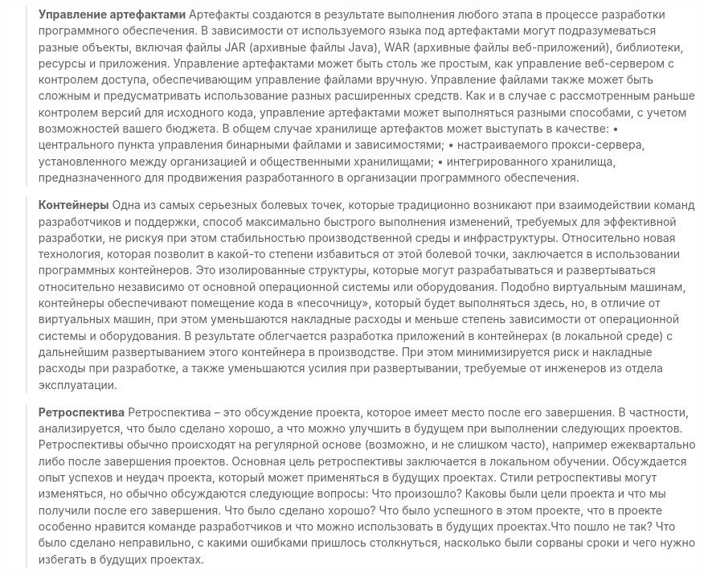 >__Управление артефактами__
Артефакты создаются в результате выполнения любого этапа в процессе разработки
программного обеспечения. В зависимости от используемого языка под артефактами
могут подразумеваться разные объекты, включая файлы JAR (архивные файлы Java),
WAR (архивные файлы веб-приложений), библиотеки, ресурсы и приложения.
Управление артефактами может быть столь же простым, как управление веб-сервером с
контролем доступа, обеспечивающим управление файлами вручную. Управление
файлами также может быть сложным и предусматривать использование разных
расширенных средств. Как и в случае с рассмотренным раньше контролем версий для
исходного кода, управление артефактами может выполняться разными способами, с 
учетом возможностей вашего бюджета.
В общем случае хранилище артефактов может выступать в качестве:
• центрального пункта управления бинарными файлами и зависимостями;
• настраиваемого прокси-сервера, установленного между организацией и
общественными хранилищами;
• интегрированного хранилища, предназначенного для продвижения разработанного в организации программного обеспечения.

>__Контейнеры__
Одна из самых серьезных болевых точек, которые традиционно возникают при
взаимодействии команд разработчиков и поддержки, способ максимально быстрого
выполнения изменений, требуемых для эффективной разработки, не рискуя при этом
стабильностью производственной среды и инфраструктуры. Относительно новая
технология, которая позволит в какой-то степени избавиться от этой болевой точки,
заключается в использовании программных контейнеров. Это изолированные структуры,
которые могут разрабатываться и развертываться относительно независимо от основной
операционной системы или оборудования.
Подобно виртуальным машинам, контейнеры обеспечивают помещение кода в
«песочницу», который будет выполняться здесь, но, в отличие от виртуальных машин, при
этом уменьшаются накладные расходы и меньше степень зависимости от операционной
системы и оборудования. В результате облегчается разработка приложений в
контейнерах (в локальной среде) с дальнейшим развертыванием этого контейнера в
производстве. При этом минимизируется риск и накладные расходы при разработке, а
также уменьшаются усилия при развертывании, требуемые от инженеров из отдела
эксплуатации.

>__Ретроспектива__
Ретроспектива – это обсуждение проекта, которое имеет место после его завершения. В
частности, анализируется, что было сделано хорошо, а что можно улучшить в будущем
при выполнении следующих проектов. Ретроспективы обычно происходят на регулярной
основе (возможно, и не слишком часто), например ежеквартально либо после
завершения проектов. Основная цель ретроспективы заключается в локальном
обучении. Обсуждается опыт успехов и неудач проекта, который может применяться в
будущих проектах. Стили ретроспективы могут изменяться, но обычно обсуждаются
следующие вопросы:
Что произошло?
Каковы были цели проекта и что мы получили после его завершения.
Что было сделано хорошо?
Что было успешного в этом проекте, что в проекте особенно нравится команде
разработчиков и что можно использовать в будущих проектах.Что пошло не так?
Что было сделано неправильно, с какими ошибками пришлось столкнуться, насколько
были сорваны сроки и чего нужно избегать в будущих проектах.
